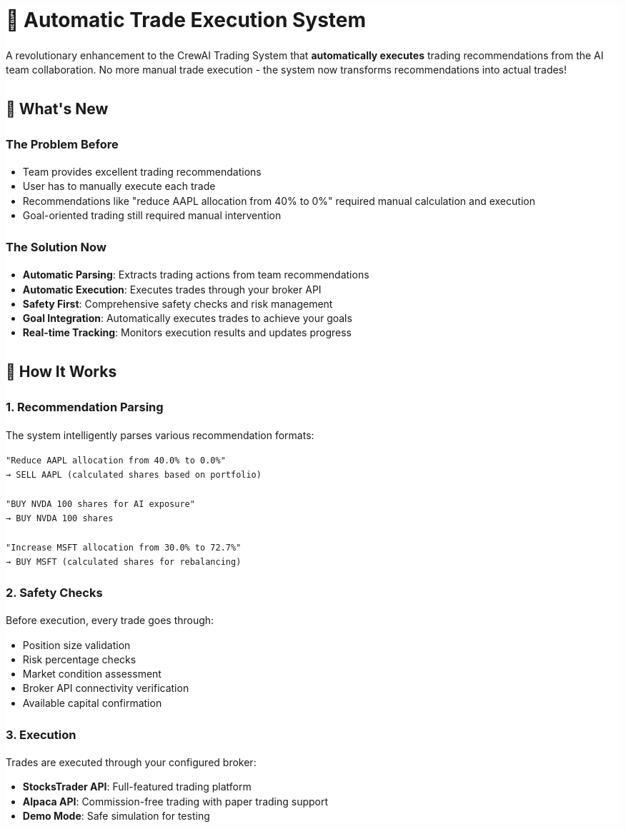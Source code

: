# 🚀 Automatic Trade Execution System

A revolutionary enhancement to the CrewAI Trading System that **automatically executes** trading recommendations from the AI team collaboration. No more manual trade execution - the system now transforms recommendations into actual trades!

## 🎯 What's New

### **The Problem Before**
- Team provides excellent trading recommendations
- User has to manually execute each trade
- Recommendations like "reduce AAPL allocation from 40% to 0%" required manual calculation and execution
- Goal-oriented trading still required manual intervention

### **The Solution Now**
- **Automatic Parsing**: Extracts trading actions from team recommendations
- **Automatic Execution**: Executes trades through your broker API
- **Safety First**: Comprehensive safety checks and risk management
- **Goal Integration**: Automatically executes trades to achieve your goals
- **Real-time Tracking**: Monitors execution results and updates progress

## 🔧 How It Works

### 1. **Recommendation Parsing**
The system intelligently parses various recommendation formats:

```text
"Reduce AAPL allocation from 40.0% to 0.0%"
→ SELL AAPL (calculated shares based on portfolio)

"BUY NVDA 100 shares for AI exposure"
→ BUY NVDA 100 shares

"Increase MSFT allocation from 30.0% to 72.7%"
→ BUY MSFT (calculated shares for rebalancing)
```

### 2. **Safety Checks**
Before execution, every trade goes through:
- Position size validation
- Risk percentage checks
- Market condition assessment
- Broker API connectivity verification
- Available capital confirmation

### 3. **Execution**
Trades are executed through your configured broker:
- **StocksTrader API**: Full-featured trading platform
- **Alpaca API**: Commission-free trading with paper trading support
- **Demo Mode**: Safe simulation for testing
